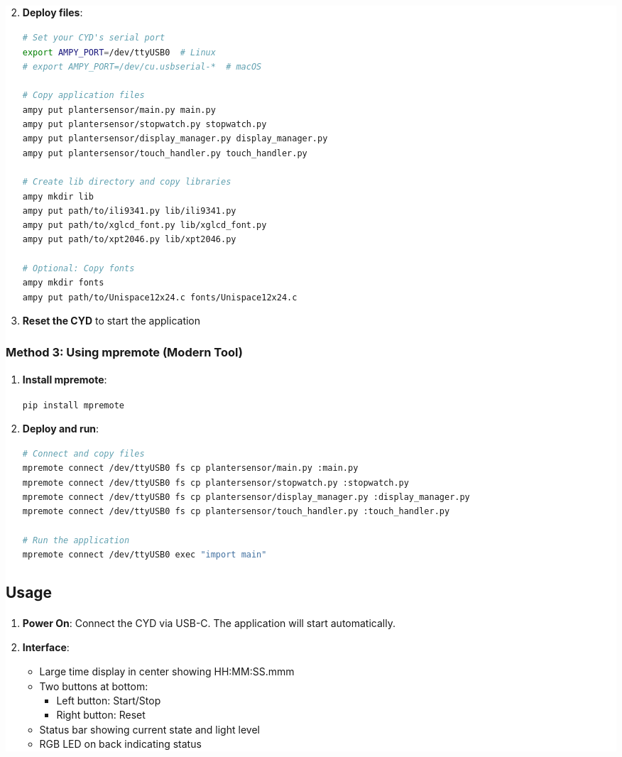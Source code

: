 2. **Deploy files**:
   ```bash
   # Set your CYD's serial port
   export AMPY_PORT=/dev/ttyUSB0  # Linux
   # export AMPY_PORT=/dev/cu.usbserial-*  # macOS

   # Copy application files
   ampy put plantersensor/main.py main.py
   ampy put plantersensor/stopwatch.py stopwatch.py
   ampy put plantersensor/display_manager.py display_manager.py
   ampy put plantersensor/touch_handler.py touch_handler.py

   # Create lib directory and copy libraries
   ampy mkdir lib
   ampy put path/to/ili9341.py lib/ili9341.py
   ampy put path/to/xglcd_font.py lib/xglcd_font.py
   ampy put path/to/xpt2046.py lib/xpt2046.py

   # Optional: Copy fonts
   ampy mkdir fonts
   ampy put path/to/Unispace12x24.c fonts/Unispace12x24.c
   ```

3. **Reset the CYD** to start the application

### Method 3: Using mpremote (Modern Tool)

1. **Install mpremote**:
   ```bash
   pip install mpremote
   ```

2. **Deploy and run**:
   ```bash
   # Connect and copy files
   mpremote connect /dev/ttyUSB0 fs cp plantersensor/main.py :main.py
   mpremote connect /dev/ttyUSB0 fs cp plantersensor/stopwatch.py :stopwatch.py
   mpremote connect /dev/ttyUSB0 fs cp plantersensor/display_manager.py :display_manager.py
   mpremote connect /dev/ttyUSB0 fs cp plantersensor/touch_handler.py :touch_handler.py

   # Run the application
   mpremote connect /dev/ttyUSB0 exec "import main"
   ```

## Usage

1. **Power On**: Connect the CYD via USB-C. The application will start automatically.

2. **Interface**:
   - Large time display in center showing HH:MM:SS.mmm
   - Two buttons at bottom:
     - Left button: Start/Stop
     - Right button: Reset
   - Status bar showing current state and light level
   - RGB LED on back indicating status
